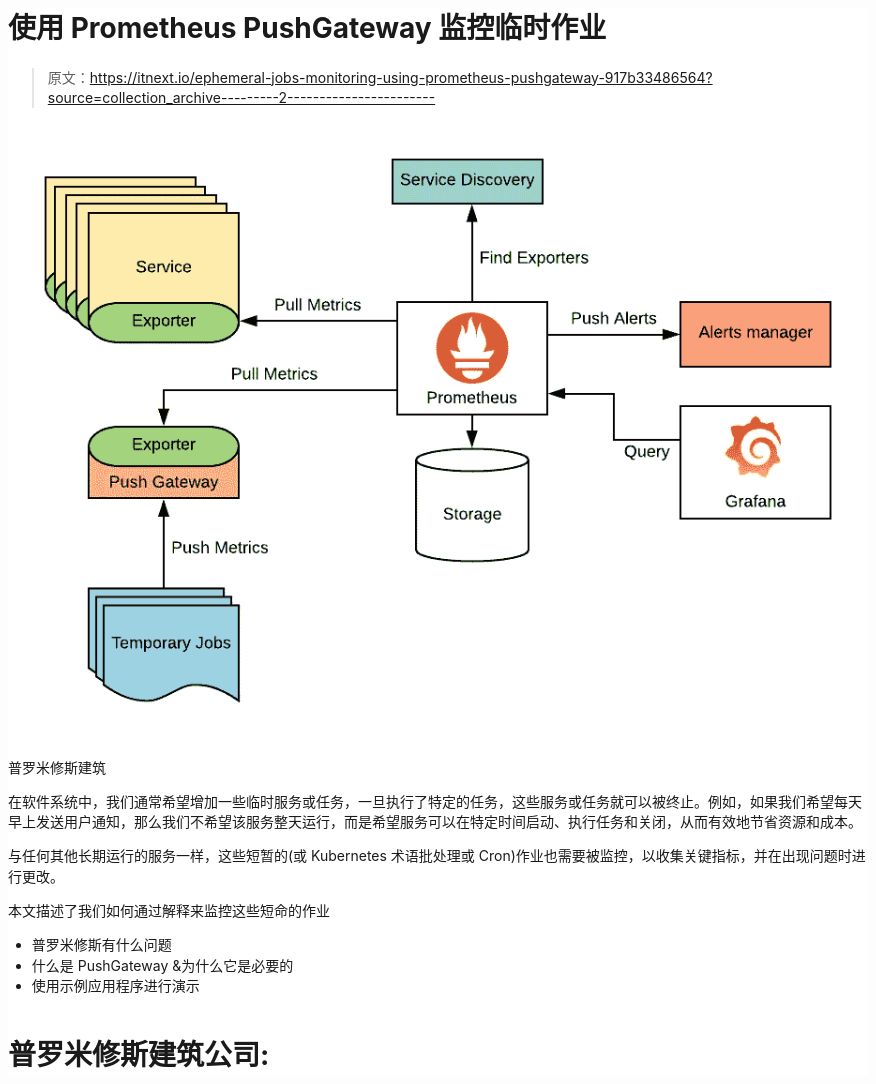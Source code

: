 # 使用 Prometheus PushGateway 监控临时作业

> 原文：<https://itnext.io/ephemeral-jobs-monitoring-using-prometheus-pushgateway-917b33486564?source=collection_archive---------2----------------------->

![](img/02eed4ad084366141b3949df2c779120.png)

普罗米修斯建筑

在软件系统中，我们通常希望增加一些临时服务或任务，一旦执行了特定的任务，这些服务或任务就可以被终止。例如，如果我们希望每天早上发送用户通知，那么我们不希望该服务整天运行，而是希望服务可以在特定时间启动、执行任务和关闭，从而有效地节省资源和成本。

与任何其他长期运行的服务一样，这些短暂的(或 Kubernetes 术语批处理或 Cron)作业也需要被监控，以收集关键指标，并在出现问题时进行更改。

本文描述了我们如何通过解释来监控这些短命的作业

*   普罗米修斯有什么问题
*   什么是 PushGateway &为什么它是必要的
*   使用示例应用程序进行演示

# 普罗米修斯建筑公司:
